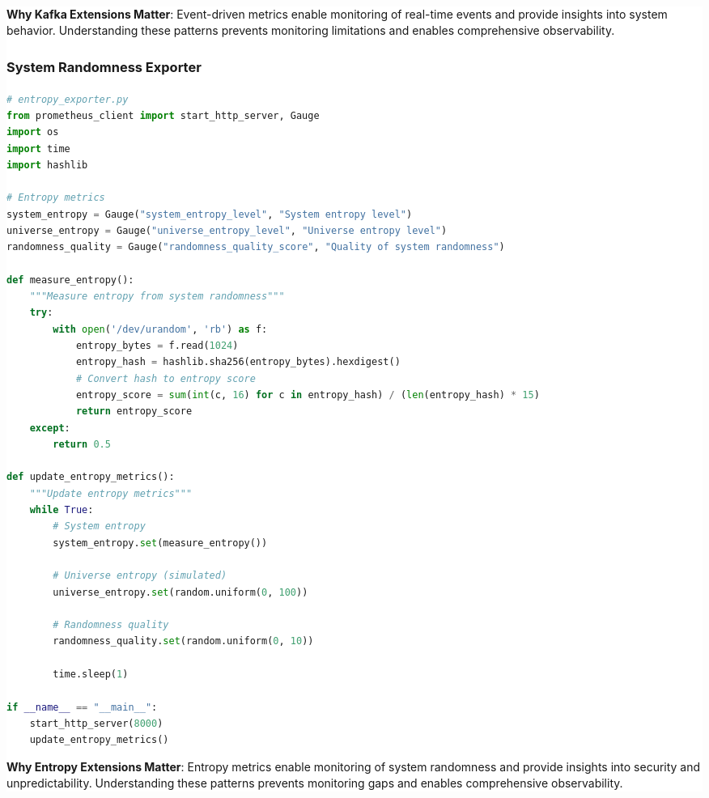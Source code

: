 **Why Kafka Extensions Matter**: Event-driven metrics enable monitoring of real-time events and provide insights into system behavior. Understanding these patterns prevents monitoring limitations and enables comprehensive observability.

### System Randomness Exporter

```python
# entropy_exporter.py
from prometheus_client import start_http_server, Gauge
import os
import time
import hashlib

# Entropy metrics
system_entropy = Gauge("system_entropy_level", "System entropy level")
universe_entropy = Gauge("universe_entropy_level", "Universe entropy level")
randomness_quality = Gauge("randomness_quality_score", "Quality of system randomness")

def measure_entropy():
    """Measure entropy from system randomness"""
    try:
        with open('/dev/urandom', 'rb') as f:
            entropy_bytes = f.read(1024)
            entropy_hash = hashlib.sha256(entropy_bytes).hexdigest()
            # Convert hash to entropy score
            entropy_score = sum(int(c, 16) for c in entropy_hash) / (len(entropy_hash) * 15)
            return entropy_score
    except:
        return 0.5

def update_entropy_metrics():
    """Update entropy metrics"""
    while True:
        # System entropy
        system_entropy.set(measure_entropy())
        
        # Universe entropy (simulated)
        universe_entropy.set(random.uniform(0, 100))
        
        # Randomness quality
        randomness_quality.set(random.uniform(0, 10))
        
        time.sleep(1)

if __name__ == "__main__":
    start_http_server(8000)
    update_entropy_metrics()
```

**Why Entropy Extensions Matter**: Entropy metrics enable monitoring of system randomness and provide insights into security and unpredictability. Understanding these patterns prevents monitoring gaps and enables comprehensive observability.
